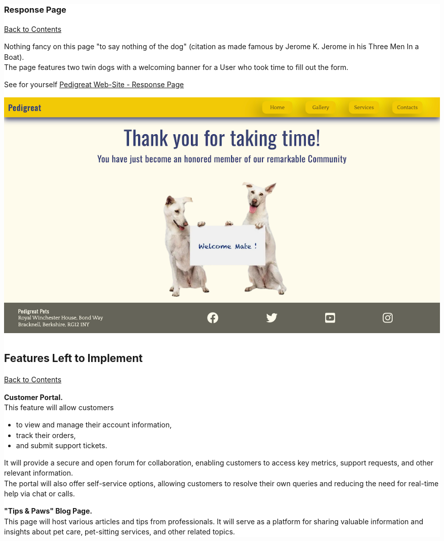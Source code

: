 ### Response Page
[Back to Contents](#contents)

Nothing fancy on this page "to say nothing of the dog" (citation as made famous by Jerome K. Jerome in his Three Men In a Boat).\
The page features two twin dogs with a welcoming banner for a User who took time to fill out the form. 

See for yourself [Pedigreat Web-Site - Response Page](https://mykola-ci.github.io/pedigreat/response.html)

![Response page](documentation/response-page-pedigreat.png)


## Features Left to Implement
[Back to Contents](#contents)

__Customer Portal.__\
This feature will allow customers 
* to view and manage their account information, 
* track their orders, 
* and submit support tickets.  

It will provide a secure and open forum for collaboration, enabling customers to access key metrics, support requests, and other relevant information.  
The portal will also offer self-service options, allowing customers to resolve their own queries and reducing the need for real-time help via chat or calls.


__"Tips & Paws" Blog Page.__\
This page will host various articles and tips from professionals. It will serve as a platform for sharing valuable information and insights about pet care, pet-sitting services, and other related topics.
